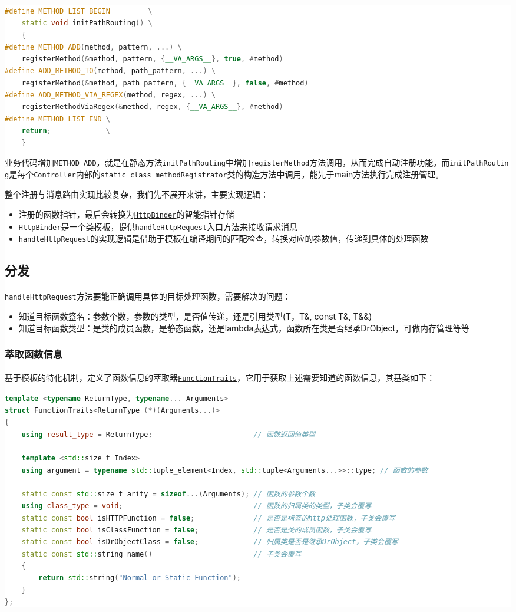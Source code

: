 ```c++
#define METHOD_LIST_BEGIN         \
    static void initPathRouting() \
    {
#define METHOD_ADD(method, pattern, ...) \
    registerMethod(&method, pattern, {__VA_ARGS__}, true, #method)
#define ADD_METHOD_TO(method, path_pattern, ...) \
    registerMethod(&method, path_pattern, {__VA_ARGS__}, false, #method)
#define ADD_METHOD_VIA_REGEX(method, regex, ...) \
    registerMethodViaRegex(&method, regex, {__VA_ARGS__}, #method)
#define METHOD_LIST_END \
    return;             \
    }
```

业务代码增加`METHOD_ADD`，就是在静态方法`initPathRouting`中增加`registerMethod`方法调用，从而完成自动注册功能。而`initPathRouting`是每个`Controller`内部的`static class methodRegistrator`类的构造方法中调用，能先于main方法执行完成注册管理。

整个注册与消息路由实现比较复杂，我们先不展开来讲，主要实现逻辑：

 - 注册的函数指针，最后会转换为[`HttpBinder`](https://github.com/an-tao/drogon/blob/master/lib/inc/drogon/HttpBinder.h)的智能指针存储
 - `HttpBinder`是一个类模板，提供`handleHttpRequest`入口方法来接收请求消息
 - `handleHttpRequest`的实现逻辑是借助于模板在编译期间的匹配检查，转换对应的参数值，传递到具体的处理函数

## 分发

`handleHttpRequest`方法要能正确调用具体的目标处理函数，需要解决的问题：

 - 知道目标函数签名：参数个数，参数的类型，是否值传递，还是引用类型(T，T&, const T&, T&&)
 - 知道目标函数类型：是类的成员函数，是静态函数，还是lambda表达式，函数所在类是否继承DrObject，可做内存管理等等

### 萃取函数信息

基于模板的特化机制，定义了函数信息的萃取器[`FunctionTraits`](https://github.com/an-tao/drogon/blob/master/lib/inc/drogon/utils/FunctionTraits.h)，它用于获取上述需要知道的函数信息，其基类如下：

```c++
template <typename ReturnType, typename... Arguments>
struct FunctionTraits<ReturnType (*)(Arguments...)>
{
    using result_type = ReturnType;                        // 函数返回值类型 

    template <std::size_t Index>
    using argument = typename std::tuple_element<Index, std::tuple<Arguments...>>::type; // 函数的参数

    static const std::size_t arity = sizeof...(Arguments); // 函数的参数个数
    using class_type = void;                               // 函数的归属类的类型，子类会覆写
    static const bool isHTTPFunction = false;              // 是否是标签的http处理函数，子类会覆写
    static const bool isClassFunction = false;             // 是否是类的成员函数，子类会覆写
    static const bool isDrObjectClass = false;             // 归属类是否是继承DrObject，子类会覆写
    static const std::string name()                        // 子类会覆写
    {
        return std::string("Normal or Static Function");
    }
};
```
